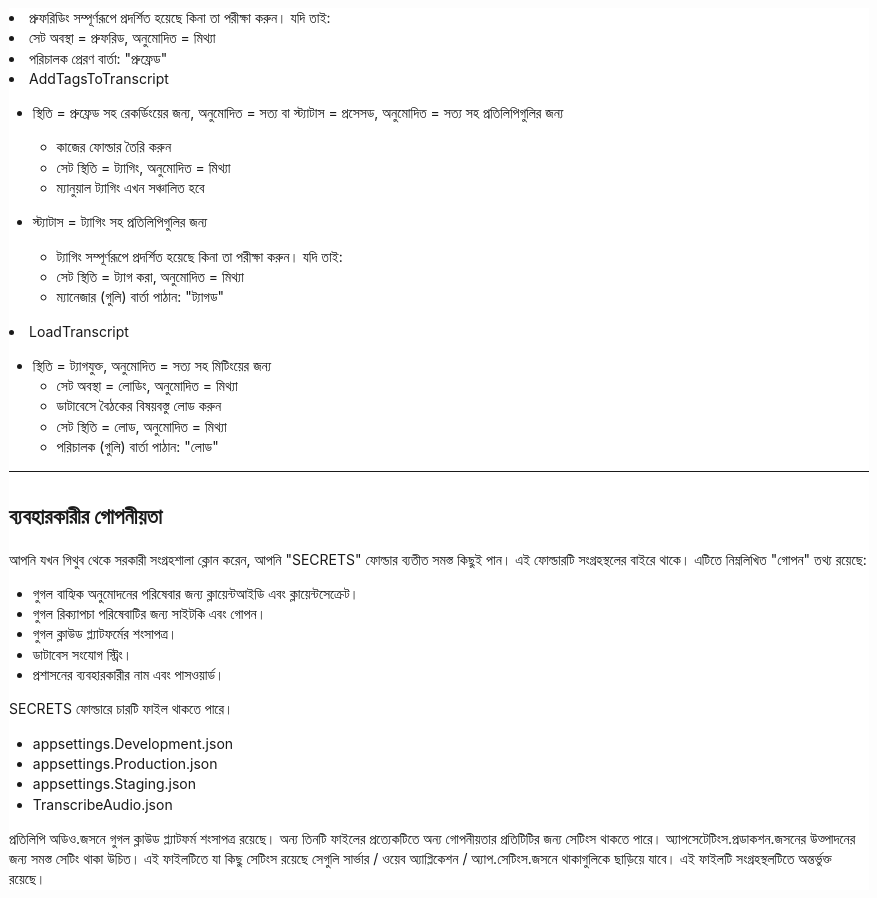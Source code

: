 <li> প্রুফরিডিং সম্পূর্ণরূপে প্রদর্শিত হয়েছে কিনা তা পরীক্ষা করুন। যদি তাই: </li>
<li> সেট অবস্থা = প্রুফরিড, অনুমোদিত = মিথ্যা </li>
<li> পরিচালক প্রেরণ বার্তা: "প্রুফ্রেড" </li>
</ul>
</ul>
<li> AddTagsToTranscript </li>
<ul>
<li> স্থিতি = প্রুফ্রেড সহ রেকর্ডিংয়ের জন্য, অনুমোদিত = সত্য বা স্ট্যাটাস = প্রসেসড, অনুমোদিত = সত্য সহ প্রতিলিপিগুলির জন্য </li>
<ul>
<li> কাজের ফোল্ডার তৈরি করুন </li>
<li> সেট স্থিতি = ট্যাগিং, অনুমোদিত = মিথ্যা </li>
<li> ম্যানুয়াল ট্যাগিং এখন সঞ্চালিত হবে </li>
</ul>
</ul>
<ul>
<li> স্ট্যাটাস = ট্যাগিং সহ প্রতিলিপিগুলির জন্য </li>
<ul>
<li> ট্যাগিং সম্পূর্ণরূপে প্রদর্শিত হয়েছে কিনা তা পরীক্ষা করুন। যদি তাই: </li>
<li> সেট স্থিতি = ট্যাগ করা, অনুমোদিত = মিথ্যা </li>
<li> ম্যানেজার (গুলি) বার্তা পাঠান: "ট্যাগড" </li>
</ul>
</ul>
<li> LoadTranscript </li>
<ul>
<li> স্থিতি = ট্যাগযুক্ত, অনুমোদিত = সত্য সহ মিটিংয়ের জন্য 
<ul>
<li> সেট অবস্থা = লোডিং, অনুমোদিত = মিথ্যা </li>
<li> ডাটাবেসে বৈঠকের বিষয়বস্তু লোড করুন </li>
<li> সেট স্থিতি = লোড, অনুমোদিত = মিথ্যা </li>
<li> পরিচালক (গুলি) বার্তা পাঠান: "লোড" </li>
</ul>
</ul>
</ul><hr /><h2> ব্যবহারকারীর গোপনীয়তা </h2>
<p> আপনি যখন গিথুব থেকে সরকারী সংগ্রহশালা ক্লোন করেন, আপনি "SECRETS" ফোল্ডার ব্যতীত সমস্ত কিছুই পান। এই ফোল্ডারটি সংগ্রহস্থলের বাইরে থাকে। এটিতে নিম্নলিখিত "গোপন" তথ্য রয়েছে: </p>

<ul>
<li> গুগল বাহ্যিক অনুমোদনের পরিষেবার জন্য ক্লায়েন্টআইডি এবং ক্লায়েন্টসেক্রেট। </li>
<li> গুগল রিক্যাপচা পরিষেবাটির জন্য সাইটকি এবং গোপন। </li>
<li> গুগল ক্লাউড প্ল্যাটফর্মের শংসাপত্র। </li>
<li> ডাটাবেস সংযোগ স্ট্রিং। </li>
<li> প্রশাসনের ব্যবহারকারীর নাম এবং পাসওয়ার্ড। </li>
</ul>
<p> SECRETS ফোল্ডারে চারটি ফাইল থাকতে পারে। </p>

<ul>
<li> appsettings.Development.json </li>
<li> appsettings.Production.json </li>
<li> appsettings.Staging.json </li>
<li> TranscribeAudio.json </li>
</ul>
<p> প্রতিলিপি অডিও.জসনে গুগল ক্লাউড প্ল্যাটফর্ম শংসাপত্র রয়েছে। অন্য তিনটি ফাইলের প্রত্যেকটিতে অন্য গোপনীয়তার প্রতিটিটির জন্য সেটিংস থাকতে পারে। অ্যাপসেটেটিংস.প্রডাকশন.জসনের উত্পাদনের জন্য সমস্ত সেটিং থাকা উচিত। এই ফাইলটিতে যা কিছু সেটিংস রয়েছে সেগুলি সার্ভার / ওয়েব অ্যাপ্লিকেশন / অ্যাপ.সেটিংস.জসনে থাকাগুলিকে ছাড়িয়ে যাবে। এই ফাইলটি সংগ্রহস্থলটিতে অন্তর্ভুক্ত রয়েছে। </p>
